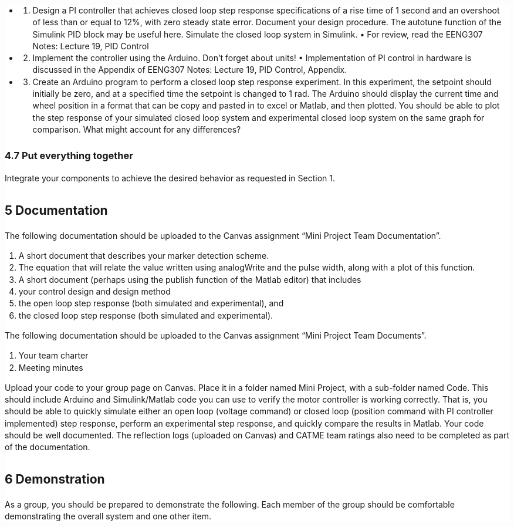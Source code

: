 * 1. Design a PI controller that achieves closed loop step response specifications of a rise time of 1 second and an
overshoot of less than or equal to 12%, with zero steady state error. Document your design procedure. The
autotune function of the Simulink PID block may be useful here. Simulate the closed loop system in Simulink.
• For review, read the EENG307 Notes: Lecture 19, PID Control
* 2. Implement the controller using the Arduino. Don’t forget about units!
• Implementation of PI control in hardware is discussed in the Appendix of EENG307 Notes: Lecture 19,
PID Control, Appendix.
* 3. Create an Arduino program to perform a closed loop step response experiment. In this experiment, the setpoint
should initially be zero, and at a specified time the setpoint is changed to 1 rad. The Arduino should display the
current time and wheel position in a format that can be copy and pasted in to excel or Matlab, and then plotted.
You should be able to plot the step response of your simulated closed loop system and experimental closed loop
system on the same graph for comparison. What might account for any differences?
### 4.7 Put everything together
Integrate your components to achieve the desired behavior as requested in Section 1.
## 5 Documentation
The following documentation should be uploaded to the Canvas assignment “Mini Project Team Documentation”.
1. A short document that describes your marker detection scheme.
1. The equation that will relate the value written using analogWrite and the pulse width, along with a plot of this function.
1. A short document (perhaps using the publish function of the Matlab editor) that includes
  1. your control design and design method
  1. the open loop step response (both simulated and experimental), and
  1. the closed loop step response (both simulated and experimental).
  
The following documentation should be uploaded to the Canvas assignment “Mini Project Team Documents”.

1. Your team charter
1. Meeting minutes

Upload your code to your group page on Canvas. Place it in a folder named Mini Project, with a sub-folder named
Code. This should include Arduino and Simulink/Matlab code you can use to verify the motor controller is working
correctly. That is, you should be able to quickly simulate either an open loop (voltage command) or closed loop
(position command with PI controller implemented) step response, perform an experimental step response, and quickly
compare the results in Matlab. Your code should be well documented.
The reflection logs (uploaded on Canvas) and CATME team ratings also need to be completed as part of the documentation.
## 6 Demonstration
As a group, you should be prepared to demonstrate the following. Each member of the group should be comfortable
demonstrating the overall system and one other item.
